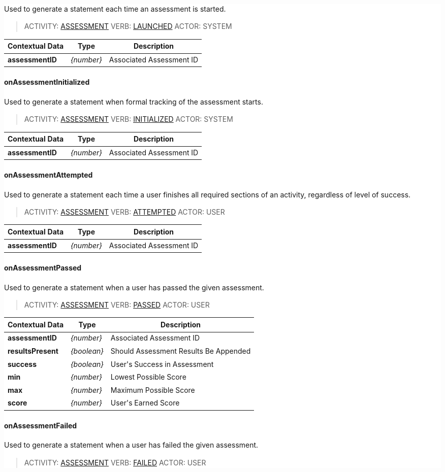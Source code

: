 Used to generate a statement each time an assessment is started.

> ACTIVITY: [ASSESSMENT](http://www.adlnet.gov/expapi/activities/assessment.html)
> VERB: [LAUNCHED](http://www.adlnet.gov/expapi/verbs/launched.html)
> ACTOR: SYSTEM

Contextual Data | Type | Description
-----------|----------|----------
**assessmentID** | _{number}_ | Associated Assessment ID

#### onAssessmentInitialized

Used to generate a statement when formal tracking of the assessment starts.

> ACTIVITY: [ASSESSMENT](http://www.adlnet.gov/expapi/activities/assessment.html)
> VERB: [INITIALIZED](http://www.adlnet.gov/expapi/verbs/initialized.html)
> ACTOR: SYSTEM

Contextual Data | Type | Description
-----------|----------|----------
**assessmentID** | _{number}_ | Associated Assessment ID

#### onAssessmentAttempted

Used to generate a statement each time a user finishes all required sections of an activity, regardless of level of success.

> ACTIVITY: [ASSESSMENT](http://www.adlnet.gov/expapi/activities/assessment.html)
> VERB: [ATTEMPTED](http://www.adlnet.gov/expapi/verbs/attempted.html)
> ACTOR: USER

Contextual Data | Type | Description
-----------|----------|----------
**assessmentID** | _{number}_ | Associated Assessment ID

#### onAssessmentPassed

Used to generate a statement when a user has passed the given assessment.

> ACTIVITY: [ASSESSMENT](http://www.adlnet.gov/expapi/activities/assessment.html)
> VERB: [PASSED](http://www.adlnet.gov/expapi/verbs/passed.html)
> ACTOR: USER

Contextual Data | Type | Description
-----------|----------|----------
**assessmentID** | _{number}_ | Associated Assessment ID
**resultsPresent** | _{boolean}_ | Should Assessment Results Be Appended
**success** | _{boolean}_ | User's Success in Assessment
**min** | _{number}_ | Lowest Possible Score
**max** | _{number}_ | Maximum Possible Score
**score** | _{number}_ | User's Earned Score

#### onAssessmentFailed

Used to generate a statement when a user has failed the given assessment.

> ACTIVITY: [ASSESSMENT](http://www.adlnet.gov/expapi/activities/assessment.html)
> VERB: [FAILED](http://www.adlnet.gov/expapi/verbs/failed.html)
> ACTOR: USER
